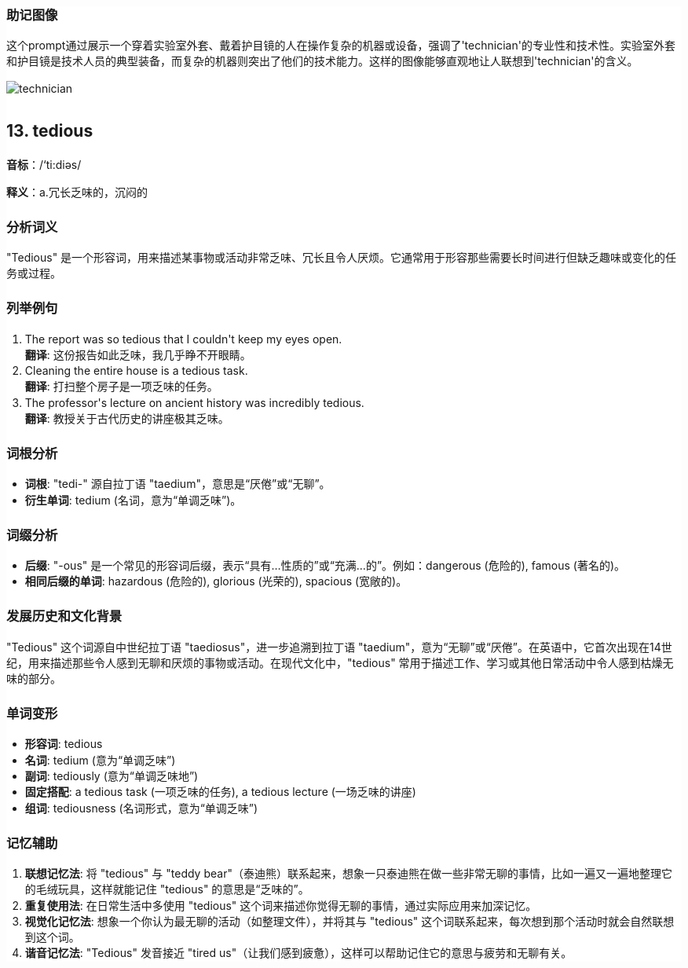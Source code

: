 ### 助记图像

这个prompt通过展示一个穿着实验室外套、戴着护目镜的人在操作复杂的机器或设备，强调了'technician'的专业性和技术性。实验室外套和护目镜是技术人员的典型装备，而复杂的机器则突出了他们的技术能力。这样的图像能够直观地让人联想到'technician'的含义。

![technician](/imgs/cet4/t/technician.jpg)

## 13. tedious

**音标**：/‘ti:diəs/

**释义**：a.冗长乏味的，沉闷的

### 分析词义
"Tedious" 是一个形容词，用来描述某事物或活动非常乏味、冗长且令人厌烦。它通常用于形容那些需要长时间进行但缺乏趣味或变化的任务或过程。

### 列举例句
1. The report was so tedious that I couldn't keep my eyes open.  
   **翻译**: 这份报告如此乏味，我几乎睁不开眼睛。
2. Cleaning the entire house is a tedious task.  
   **翻译**: 打扫整个房子是一项乏味的任务。
3. The professor's lecture on ancient history was incredibly tedious.  
   **翻译**: 教授关于古代历史的讲座极其乏味。

### 词根分析
- **词根**: "tedi-" 源自拉丁语 "taedium"，意思是“厌倦”或“无聊”。
- **衍生单词**: tedium (名词，意为“单调乏味”)。

### 词缀分析
- **后缀**: "-ous" 是一个常见的形容词后缀，表示“具有…性质的”或“充满…的”。例如：dangerous (危险的), famous (著名的)。
- **相同后缀的单词**: hazardous (危险的), glorious (光荣的), spacious (宽敞的)。

### 发展历史和文化背景
"Tedious" 这个词源自中世纪拉丁语 "taediosus"，进一步追溯到拉丁语 "taedium"，意为“无聊”或“厌倦”。在英语中，它首次出现在14世纪，用来描述那些令人感到无聊和厌烦的事物或活动。在现代文化中，"tedious" 常用于描述工作、学习或其他日常活动中令人感到枯燥无味的部分。

### 单词变形
- **形容词**: tedious  
- **名词**: tedium (意为“单调乏味”)  
- **副词**: tediously (意为“单调乏味地”)  
- **固定搭配**: a tedious task (一项乏味的任务), a tedious lecture (一场乏味的讲座)  
- **组词**: tediousness (名词形式，意为“单调乏味”)  

### 记忆辅助
1. **联想记忆法**: 将 "tedious" 与 "teddy bear"（泰迪熊）联系起来，想象一只泰迪熊在做一些非常无聊的事情，比如一遍又一遍地整理它的毛绒玩具，这样就能记住 "tedious" 的意思是“乏味的”。  
2. **重复使用法**: 在日常生活中多使用 "tedious" 这个词来描述你觉得无聊的事情，通过实际应用来加深记忆。  
3. **视觉化记忆法**: 想象一个你认为最无聊的活动（如整理文件），并将其与 "tedious" 这个词联系起来，每次想到那个活动时就会自然联想到这个词。  
4. **谐音记忆法**: "Tedious" 发音接近 "tired us"（让我们感到疲惫），这样可以帮助记住它的意思与疲劳和无聊有关。  
